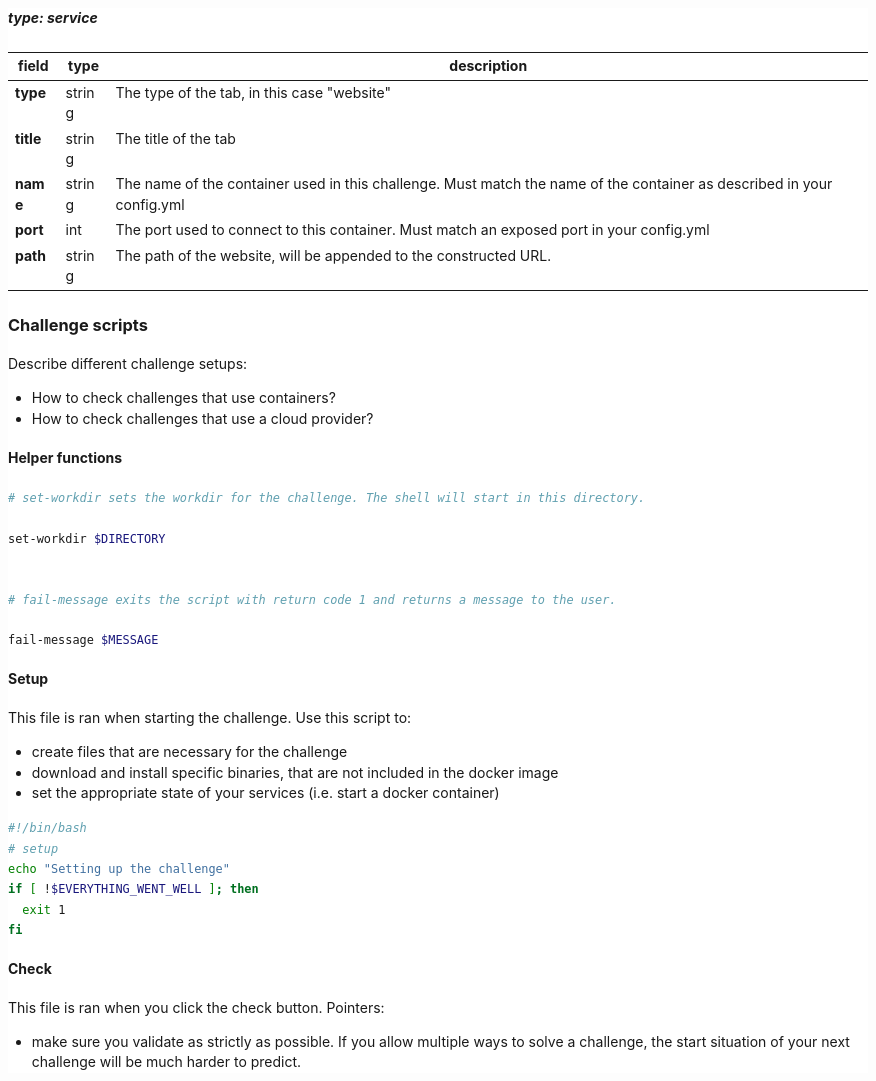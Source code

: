 ##### type: service

| field | type | description |
| --- | --- | --- |
| **type** | string | The type of the tab, in this case "website" |
| **title** | string | The title of the tab |
| **name** | string | The name of the container used in this challenge. Must match the name of the container as described in your config.yml |
| **port** | int | The port used to connect to this container. Must match an exposed port in your config.yml |
| **path** | string | The path of the website, will be appended to the constructed URL. |

### Challenge scripts

Describe different challenge setups:

- How to check challenges that use containers?
- How to check challenges that use a cloud provider?

#### Helper functions

```bash
# set-workdir sets the workdir for the challenge. The shell will start in this directory.

set-workdir $DIRECTORY


# fail-message exits the script with return code 1 and returns a message to the user.

fail-message $MESSAGE
```


#### Setup

This file is ran when starting the challenge. Use this script to:

- create files that are necessary for the challenge
- download and install specific binaries, that are not included in the docker image
- set the appropriate state of your services (i.e. start a docker container)

```bash
#!/bin/bash
# setup
echo "Setting up the challenge"
if [ !$EVERYTHING_WENT_WELL ]; then
  exit 1
fi
```

#### Check

This file is ran when you click the check button. Pointers:

- make sure you validate as strictly as possible. If you allow multiple ways to solve a challenge, the start situation of your next challenge will be much harder to predict.
